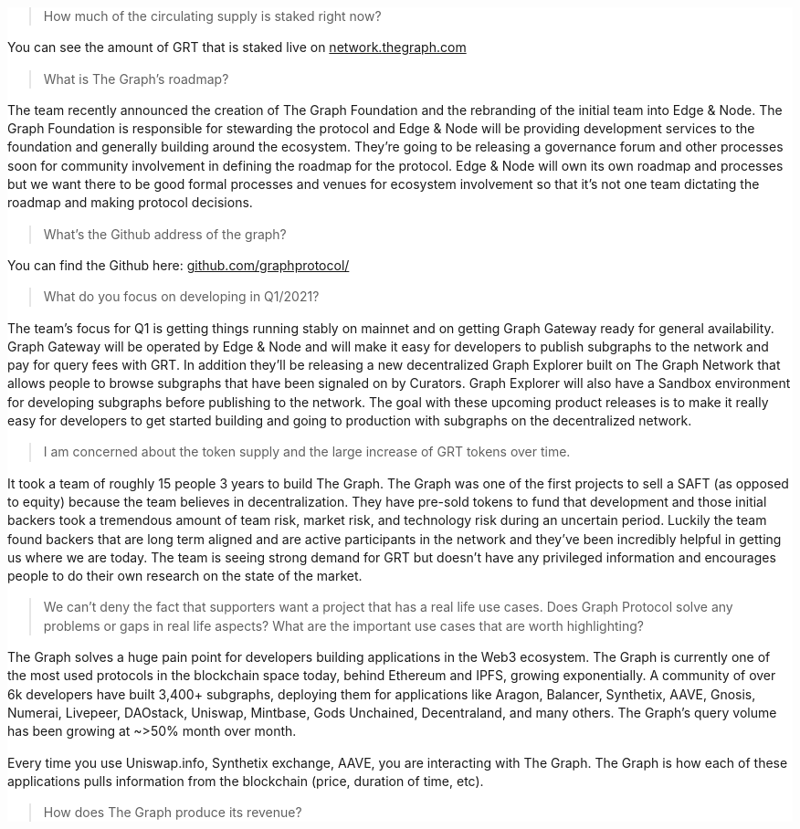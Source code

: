 > How much of the circulating supply is staked right now?

You can see the amount of GRT that is staked live on [network.thegraph.com](https://network.thegraph.com/)

> What is The Graph’s roadmap?

The team recently announced the creation of The Graph Foundation and the rebranding of the initial team into Edge & Node. The Graph Foundation is responsible for stewarding the protocol and Edge & Node will be providing development services to the foundation and generally building around the ecosystem. They’re going to be releasing a governance forum and other processes soon for community involvement in defining the roadmap for the protocol. Edge & Node will own its own roadmap and processes but we want there to be good formal processes and venues for ecosystem involvement so that it’s not one team dictating the roadmap and making protocol decisions.

> What’s the Github address of the graph?

You can find the Github here: [github.com/graphprotocol/](https://github.com/graphprotocol/)

> What do you focus on developing in Q1/2021?

The team’s focus for Q1 is getting things running stably on mainnet and on getting Graph Gateway ready for general availability. Graph Gateway will be operated by Edge & Node and will make it easy for developers to publish subgraphs to the network and pay for query fees with GRT. In addition they’ll be releasing a new decentralized Graph Explorer built on The Graph Network that allows people to browse subgraphs that have been signaled on by Curators. Graph Explorer will also have a Sandbox environment for developing subgraphs before publishing to the network. The goal with these upcoming product releases is to make it really easy for developers to get started building and going to production with subgraphs on the decentralized network.

> I am concerned about the token supply and the large increase of GRT tokens over time.

It took a team of roughly 15 people 3 years to build The Graph. The Graph was one of the first projects to sell a SAFT \(as opposed to equity\) because the team believes in decentralization. They have pre-sold tokens to fund that development and those initial backers took a tremendous amount of team risk, market risk, and technology risk during an uncertain period. Luckily the team found backers that are long term aligned and are active participants in the network and they’ve been incredibly helpful in getting us where we are today. The team is seeing strong demand for GRT but doesn’t have any privileged information and encourages people to do their own research on the state of the market.

> We can’t deny the fact that supporters want a project that has a real life use cases. Does Graph Protocol solve any problems or gaps in real life aspects? What are the important use cases that are worth highlighting?

The Graph solves a huge pain point for developers building applications in the Web3 ecosystem. The Graph is currently one of the most used protocols in the blockchain space today, behind Ethereum and IPFS, growing exponentially. A community of over 6k developers have built 3,400+ subgraphs, deploying them for applications like Aragon, Balancer, Synthetix, AAVE, Gnosis, Numerai, Livepeer, DAOstack, Uniswap, Mintbase, Gods Unchained, Decentraland, and many others. The Graph’s query volume has been growing at ~&gt;50% month over month.

Every time you use Uniswap.info, Synthetix exchange, AAVE, you are interacting with The Graph. The Graph is how each of these applications pulls information from the blockchain \(price, duration of time, etc\).

> How does The Graph produce its revenue?
